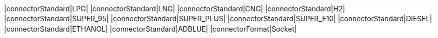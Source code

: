 |connectorStandard|LPG|
|connectorStandard|LNG|
|connectorStandard|CNG|
|connectorStandard|H2|
|connectorStandard|SUPER_95|
|connectorStandard|SUPER_PLUS|
|connectorStandard|SUPER_E10|
|connectorStandard|DIESEL|
|connectorStandard|ETHANOL|
|connectorStandard|ADBLUE|
|connectorFormat|Socket|
